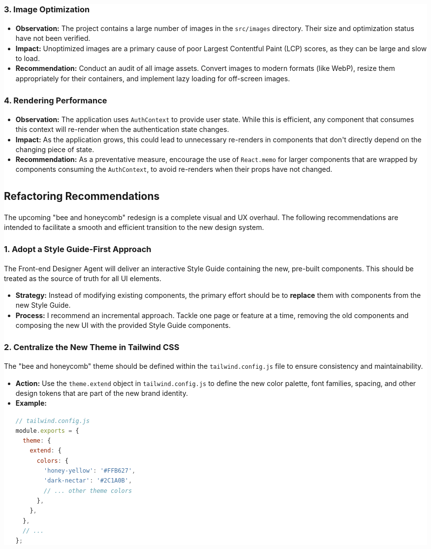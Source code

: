 ### 3. Image Optimization
- **Observation:** The project contains a large number of images in the `src/images` directory. Their size and optimization status have not been verified.
- **Impact:** Unoptimized images are a primary cause of poor Largest Contentful Paint (LCP) scores, as they can be large and slow to load.
- **Recommendation:** Conduct an audit of all image assets. Convert images to modern formats (like WebP), resize them appropriately for their containers, and implement lazy loading for off-screen images.

### 4. Rendering Performance
- **Observation:** The application uses `AuthContext` to provide user state. While this is efficient, any component that consumes this context will re-render when the authentication state changes.
- **Impact:** As the application grows, this could lead to unnecessary re-renders in components that don't directly depend on the changing piece of state.
- **Recommendation:** As a preventative measure, encourage the use of `React.memo` for larger components that are wrapped by components consuming the `AuthContext`, to avoid re-renders when their props have not changed.

## Refactoring Recommendations

The upcoming "bee and honeycomb" redesign is a complete visual and UX overhaul. The following recommendations are intended to facilitate a smooth and efficient transition to the new design system.

### 1. Adopt a Style Guide-First Approach
The Front-end Designer Agent will deliver an interactive Style Guide containing the new, pre-built components. This should be treated as the source of truth for all UI elements.
- **Strategy:** Instead of modifying existing components, the primary effort should be to **replace** them with components from the new Style Guide.
- **Process:** I recommend an incremental approach. Tackle one page or feature at a time, removing the old components and composing the new UI with the provided Style Guide components.

### 2. Centralize the New Theme in Tailwind CSS
The "bee and honeycomb" theme should be defined within the `tailwind.config.js` file to ensure consistency and maintainability.
- **Action:** Use the `theme.extend` object in `tailwind.config.js` to define the new color palette, font families, spacing, and other design tokens that are part of the new brand identity.
- **Example:**
  ```javascript
  // tailwind.config.js
  module.exports = {
    theme: {
      extend: {
        colors: {
          'honey-yellow': '#FFB627',
          'dark-nectar': '#2C1A0B',
          // ... other theme colors
        },
      },
    },
    // ...
  };
  ```

